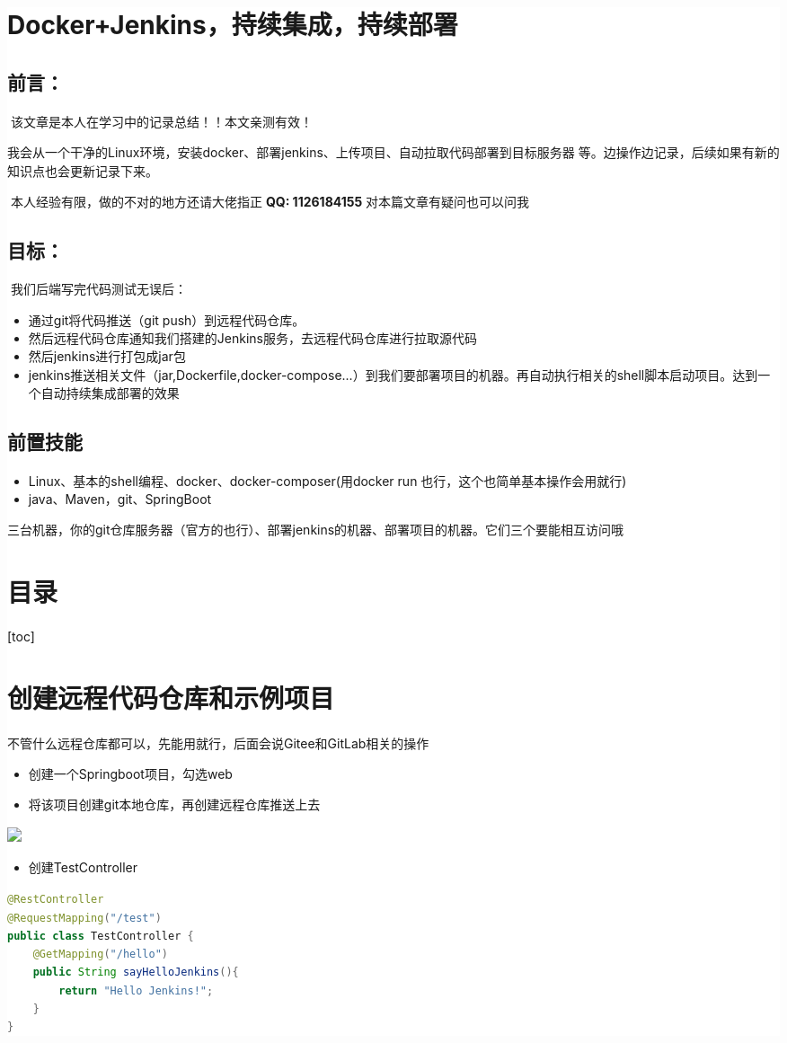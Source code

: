 # Docker+Jenkins，持续集成，持续部署

## 前言：

​		该文章是本人在学习中的记录总结！！本文亲测有效！

​		我会从一个干净的Linux环境，安装docker、部署jenkins、上传项目、自动拉取代码部署到目标服务器 等。边操作边记录，后续如果有新的知识点也会更新记录下来。

​		本人经验有限，做的不对的地方还请大佬指正     **QQ: 1126184155**    对本篇文章有疑问也可以问我

## 目标：

​	我们后端写完代码测试无误后：

+ 通过git将代码推送（git push）到远程代码仓库。
+ 然后远程代码仓库通知我们搭建的Jenkins服务，去远程代码仓库进行拉取源代码
+ 然后jenkins进行打包成jar包
+ jenkins推送相关文件（jar,Dockerfile,docker-compose...）到我们要部署项目的机器。再自动执行相关的shell脚本启动项目。达到一个自动持续集成部署的效果

## 前置技能

+ Linux、基本的shell编程、docker、docker-composer(用docker run 也行，这个也简单基本操作会用就行)
+ java、Maven，git、SpringBoot

三台机器，你的git仓库服务器（官方的也行）、部署jenkins的机器、部署项目的机器。它们三个要能相互访问哦

# 目录

[toc]



# 创建远程代码仓库和示例项目

​	不管什么远程仓库都可以，先能用就行，后面会说Gitee和GitLab相关的操作

+ 创建一个Springboot项目，勾选web

+ 将该项目创建git本地仓库，再创建远程仓库推送上去

![](https://luojingde.oss-cn-chengdu.aliyuncs.com/Jenkins/img/1.jpg)

+ 创建TestController

```java
@RestController
@RequestMapping("/test")
public class TestController {
    @GetMapping("/hello")
    public String sayHelloJenkins(){
        return "Hello Jenkins!";
    }
}
```
